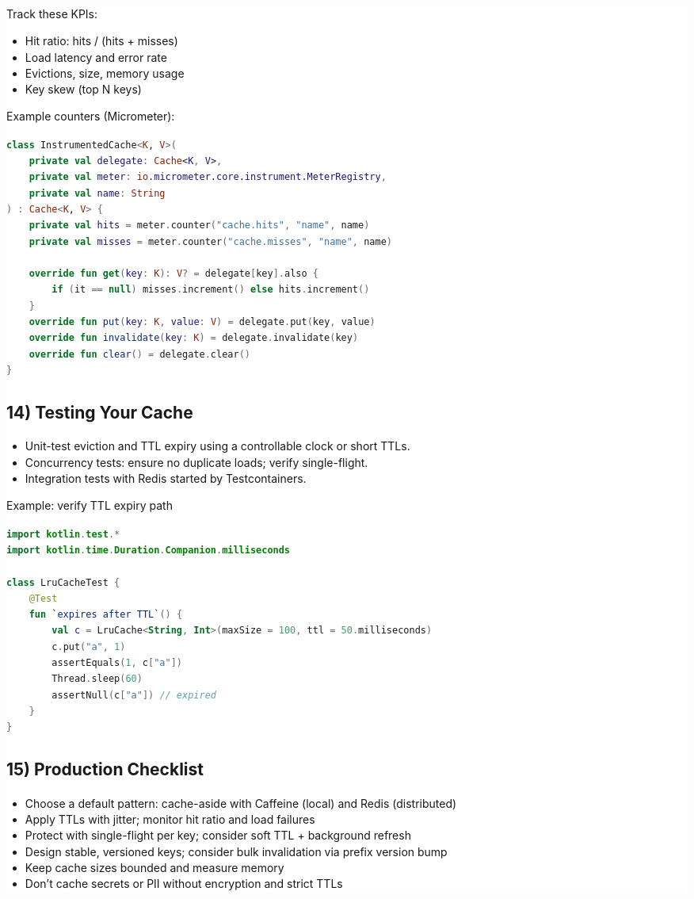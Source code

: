 Track these KPIs:
- Hit ratio: hits / (hits + misses)
- Load latency and error rate
- Evictions, size, memory usage
- Key skew (top N keys)

Example counters (Micrometer):

```kotlin
class InstrumentedCache<K, V>(
    private val delegate: Cache<K, V>,
    private val meter: io.micrometer.core.instrument.MeterRegistry,
    private val name: String
) : Cache<K, V> {
    private val hits = meter.counter("cache.hits", "name", name)
    private val misses = meter.counter("cache.misses", "name", name)

    override fun get(key: K): V? = delegate[key].also {
        if (it == null) misses.increment() else hits.increment()
    }
    override fun put(key: K, value: V) = delegate.put(key, value)
    override fun invalidate(key: K) = delegate.invalidate(key)
    override fun clear() = delegate.clear()
}
```

## 14) Testing Your Cache

- Unit-test eviction and TTL expiry using a controllable clock or short TTLs.
- Concurrency tests: ensure no duplicate loads; verify single-flight.
- Integration tests with Redis started by Testcontainers.

Example: verify TTL expiry path

```kotlin
import kotlin.test.*
import kotlin.time.Duration.Companion.milliseconds

class LruCacheTest {
    @Test
    fun `expires after TTL`() {
        val c = LruCache<String, Int>(maxSize = 100, ttl = 50.milliseconds)
        c.put("a", 1)
        assertEquals(1, c["a"])
        Thread.sleep(60)
        assertNull(c["a"]) // expired
    }
}
```

## 15) Production Checklist

- Choose a default pattern: cache-aside with Caffeine (local) and Redis (distributed)
- Apply TTLs with jitter; monitor hit ratio and load failures
- Protect with single-flight per key; consider soft TTL + background refresh
- Design stable, versioned keys; consider bulk invalidation via prefix version bump
- Keep cache sizes bounded and measure memory
- Don’t cache secrets or PII without encryption and strict TTLs
